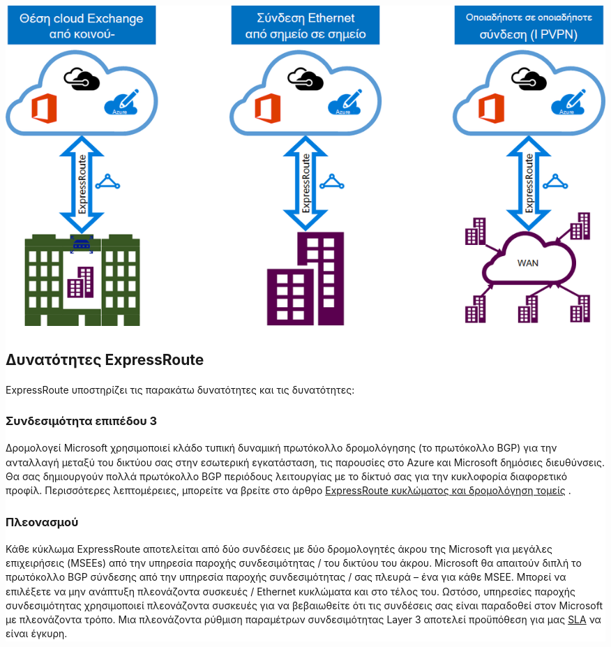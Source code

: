 ![](./media/expressroute-introduction/expressroute-connectivitymodels.png)



## <a name="expressroute-features"></a>Δυνατότητες ExpressRoute

ExpressRoute υποστηρίζει τις παρακάτω δυνατότητες και τις δυνατότητες: 

### <a name="layer-3-connectivity"></a>Συνδεσιμότητα επιπέδου 3

Δρομολογεί Microsoft χρησιμοποιεί κλάδο τυπική δυναμική πρωτόκολλο δρομολόγησης (το πρωτόκολλο BGP) για την ανταλλαγή μεταξύ του δικτύου σας στην εσωτερική εγκατάσταση, τις παρουσίες στο Azure και Microsoft δημόσιες διευθύνσεις.  Θα σας δημιουργούν πολλά πρωτόκολλο BGP περιόδους λειτουργίας με το δίκτυό σας για την κυκλοφορία διαφορετικό προφίλ. Περισσότερες λεπτομέρειες, μπορείτε να βρείτε στο άρθρο [ExpressRoute κυκλώματος και δρομολόγηση τομείς](expressroute-circuit-peerings.md) .

### <a name="redundancy"></a>Πλεονασμού

Κάθε κύκλωμα ExpressRoute αποτελείται από δύο συνδέσεις με δύο δρομολογητές άκρου της Microsoft για μεγάλες επιχειρήσεις (MSEEs) από την υπηρεσία παροχής συνδεσιμότητας / του δικτύου του άκρου. Microsoft θα απαιτούν διπλή το πρωτόκολλο BGP σύνδεσης από την υπηρεσία παροχής συνδεσιμότητας / σας πλευρά – ένα για κάθε MSEE. Μπορεί να επιλέξετε να μην ανάπτυξη πλεονάζοντα συσκευές / Ethernet κυκλώματα και στο τέλος του. Ωστόσο, υπηρεσίες παροχής συνδεσιμότητας χρησιμοποιεί πλεονάζοντα συσκευές για να βεβαιωθείτε ότι τις συνδέσεις σας είναι παραδοθεί στον Microsoft με πλεονάζοντα τρόπο. Μια πλεονάζοντα ρύθμιση παραμέτρων συνδεσιμότητας Layer 3 αποτελεί προϋπόθεση για μας [SLA](https://azure.microsoft.com/support/legal/sla/) να είναι έγκυρη. 
